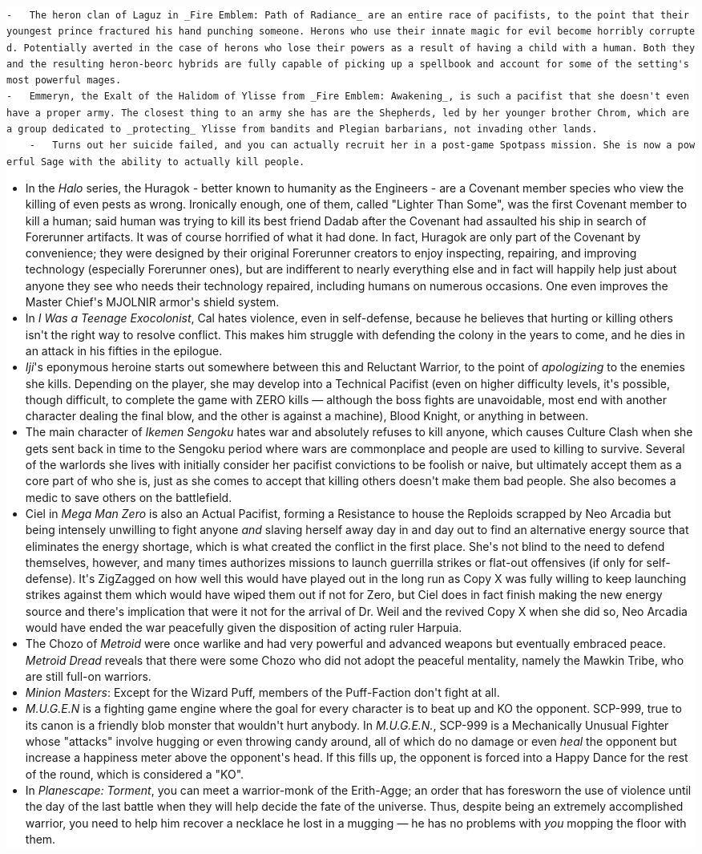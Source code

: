     -   The heron clan of Laguz in _Fire Emblem: Path of Radiance_ are an entire race of pacifists, to the point that their youngest prince fractured his hand punching someone. Herons who use their innate magic for evil become horribly corrupted. Potentially averted in the case of herons who lose their powers as a result of having a child with a human. Both they and the resulting heron-beorc hybrids are fully capable of picking up a spellbook and account for some of the setting's most powerful mages.
    -   Emmeryn, the Exalt of the Halidom of Ylisse from _Fire Emblem: Awakening_, is such a pacifist that she doesn't even have a proper army. The closest thing to an army she has are the Shepherds, led by her younger brother Chrom, which are a group dedicated to _protecting_ Ylisse from bandits and Plegian barbarians, not invading other lands.
        -   Turns out her suicide failed, and you can actually recruit her in a post-game Spotpass mission. She is now a powerful Sage with the ability to actually kill people.
-   In the _Halo_ series, the Huragok - better known to humanity as the Engineers - are a Covenant member species who view the killing of even pests as wrong. Ironically enough, one of them, called "Lighter Than Some", was the first Covenant member to kill a human; said human was trying to kill its best friend Dadab after the Covenant had assaulted his ship in search of Forerunner artifacts. It was of course horrified of what it had done. In fact, Huragok are only part of the Covenant by convenience; they were designed by their original Forerunner creators to enjoy inspecting, repairing, and improving technology (especially Forerunner ones), but are indifferent to nearly everything else and in fact will happily help just about anyone they see who needs their technology repaired, including humans on numerous occasions. One even improves the Master Chief's MJOLNIR armor's shield system.
-   In _I Was a Teenage Exocolonist_, Cal hates violence, even in self-defense, because he believes that hurting or killing others isn't the right way to resolve conflict. This makes him struggle with defending the colony in the years to come, and he dies in an attack in his fifties in the epilogue.
-   _Iji_'s eponymous heroine starts out somewhere between this and Reluctant Warrior, to the point of _apologizing_ to the enemies she kills. Depending on the player, she may develop into a Technical Pacifist (even on higher difficulty levels, it's possible, though difficult, to complete the game with ZERO kills — although the boss fights are unavoidable, most end with another character dealing the final blow, and the other is against a machine), Blood Knight, or anything in between.
-   The main character of _Ikemen Sengoku_ hates war and absolutely refuses to kill anyone, which causes Culture Clash when she gets sent back in time to the Sengoku period where wars are commonplace and people are used to killing to survive. Several of the warlords she lives with initially consider her pacifist convictions to be foolish or naive, but ultimately accept them as a core part of who she is, just as she comes to accept that killing others doesn't make them bad people. She also becomes a medic to save others on the battlefield.
-   Ciel in _Mega Man Zero_ is also an Actual Pacifist, forming a Resistance to house the Reploids scrapped by Neo Arcadia but being intensely unwilling to fight anyone _and_ slaving herself away day in and day out to find an alternative energy source that eliminates the energy shortage, which is what created the conflict in the first place. She's not blind to the need to defend themselves, however, and many times authorizes missions to launch guerrilla strikes or flat-out offensives (if only for self-defense). It's ZigZagged on how well this would have played out in the long run as Copy X was fully willing to keep launching strikes against them which would have wiped them out if not for Zero, but Ciel does in fact finish making the new energy source and there's implication that were it not for the arrival of Dr. Weil and the revived Copy X when she did so, Neo Arcadia would have ended the war peacefully given the disposition of acting ruler Harpuia.
-   The Chozo of _Metroid_ were once warlike and had very powerful and advanced weapons but eventually embraced peace. _Metroid Dread_ reveals that there were some Chozo who did not adopt the peaceful mentality, namely the Mawkin Tribe, who are still full-on warriors.
-   _Minion Masters_: Except for the Wizard Puff, members of the Puff-Faction don't fight at all.
-   _M.U.G.E.N_ is a fighting game engine where the goal for every character is to beat up and KO the opponent. SCP-999, true to its canon is a friendly blob monster that wouldn't hurt anybody. In _M.U.G.E.N._, SCP-999 is a Mechanically Unusual Fighter whose "attacks" involve hugging or even throwing candy around, all of which do no damage or even _heal_ the opponent but increase a happiness meter above the opponent's head. If this fills up, the opponent is forced into a Happy Dance for the rest of the round, which is considered a "KO".
-   In _Planescape: Torment_, you can meet a warrior-monk of the Erith-Agge; an order that has foresworn the use of violence until the day of the last battle when they will help decide the fate of the universe. Thus, despite being an extremely accomplished warrior, you need to help him recover a necklace he lost in a mugging — he has no problems with _you_ mopping the floor with them.